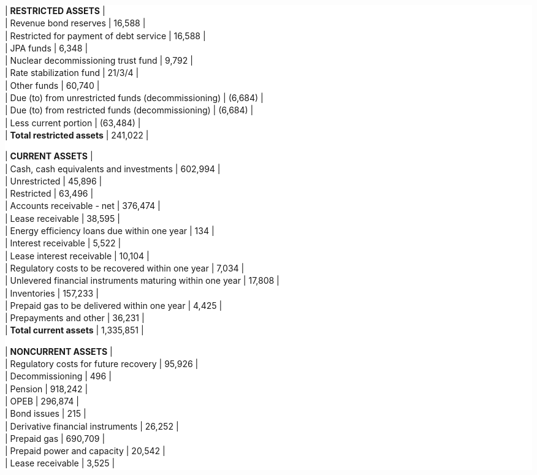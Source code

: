 | **RESTRICTED ASSETS** |  
| Revenue bond reserves | 16,588 |  
| Restricted for payment of debt service | 16,588 |  
| JPA funds | 6,348 |  
| Nuclear decommissioning trust fund | 9,792 |  
| Rate stabilization fund | 21/3/4 |  
| Other funds | 60,740 |  
| Due (to) from unrestricted funds (decommissioning) | (6,684) |  
| Due (to) from restricted funds (decommissioning) | (6,684) |  
| Less current portion | (63,484) |  
| **Total restricted assets** | 241,022 |  

| **CURRENT ASSETS** |  
| Cash, cash equivalents and investments | 602,994 |  
| Unrestricted | 45,896 |  
| Restricted | 63,496 |  
| Accounts receivable - net | 376,474 |  
| Lease receivable | 38,595 |  
| Energy efficiency loans due within one year | 134 |  
| Interest receivable | 5,522 |  
| Lease interest receivable | 10,104 |  
| Regulatory costs to be recovered within one year | 7,034 |  
| Unlevered financial instruments maturing within one year | 17,808 |  
| Inventories | 157,233 |  
| Prepaid gas to be delivered within one year | 4,425 |  
| Prepayments and other | 36,231 |  
| **Total current assets** | 1,335,851 |  

| **NONCURRENT ASSETS** |  
| Regulatory costs for future recovery | 95,926 |  
| Decommissioning | 496 |  
| Pension | 918,242 |  
| OPEB | 296,874 |  
| Bond issues | 215 |  
| Derivative financial instruments | 26,252 |  
| Prepaid gas | 690,709 |  
| Prepaid power and capacity | 20,542 |  
| Lease receivable | 3,525 |  